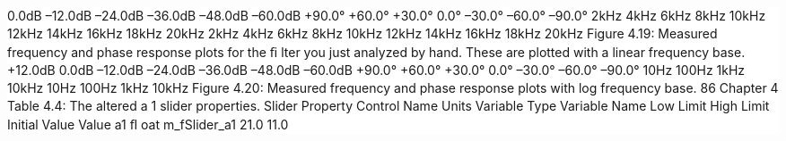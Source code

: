 0.0dB
–12.0dB
–24.0dB
–36.0dB
–48.0dB
–60.0dB
+90.0°
+60.0°
+30.0°
0.0°
–30.0°
–60.0°
–90.0°
2kHz
4kHz
6kHz
8kHz
10kHz  12kHz  14kHz  16kHz  18kHz  20kHz
2kHz
4kHz
6kHz
8kHz
10kHz  12kHz  14kHz  16kHz  18kHz  20kHz
 Figure 4.19:    Measured frequency and phase response plots for the ﬁ lter you just analyzed by
hand. These are plotted with a linear frequency base.
+12.0dB
0.0dB
–12.0dB
–24.0dB
–36.0dB
–48.0dB
–60.0dB
+90.0°
+60.0°
+30.0°
0.0°
–30.0°
–60.0°
–90.0°
10Hz
100Hz
1kHz
10kHz
10Hz
100Hz
1kHz
10kHz
 Figure 4.20:    Measured frequency and phase response plots with log frequency base.
86  Chapter 4
  Table 4.4:    The altered a 1  slider properties.
Slider Property
Control Name
Units
Variable Type
Variable Name
Low Limit
High Limit
Initial Value
Value
a1
ﬂ oat
m_fSlider_a1
21.0
11.0
